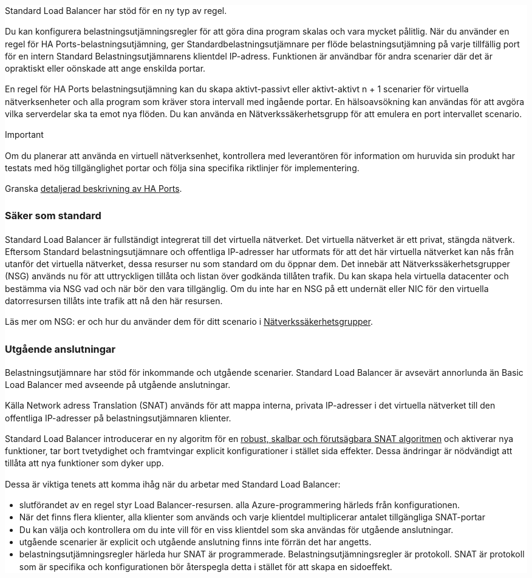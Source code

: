 Standard Load Balancer har stöd för en ny typ av regel.  

Du kan konfigurera belastningsutjämningsregler för att göra dina program skalas och vara mycket pålitlig. När du använder en regel för HA Ports-belastningsutjämning, ger Standardbelastningsutjämnare per flöde belastningsutjämning på varje tillfällig port för en intern Standard Belastningsutjämnarens klientdel IP-adress.  Funktionen är användbar för andra scenarier där det är opraktiskt eller oönskade att ange enskilda portar.

En regel för HA Ports belastningsutjämning kan du skapa aktivt-passivt eller aktivt-aktivt n + 1 scenarier för virtuella nätverksenheter och alla program som kräver stora intervall med ingående portar.  En hälsoavsökning kan användas för att avgöra vilka serverdelar ska ta emot nya flöden.  Du kan använda en Nätverkssäkerhetsgrupp för att emulera en port intervallet scenario.

>[!IMPORTANT]
> Om du planerar att använda en virtuell nätverksenhet, kontrollera med leverantören för information om huruvida sin produkt har testats med hög tillgänglighet portar och följa sina specifika riktlinjer för implementering. 

Granska [detaljerad beskrivning av HA Ports](load-balancer-ha-ports-overview.md).

### <a name="securebydefault"></a>Säker som standard

Standard Load Balancer är fullständigt integrerat till det virtuella nätverket.  Det virtuella nätverket är ett privat, stängda nätverk.  Eftersom Standard belastningsutjämnare och offentliga IP-adresser har utformats för att det här virtuella nätverket kan nås från utanför det virtuella nätverket, dessa resurser nu som standard om du öppnar dem. Det innebär att Nätverkssäkerhetsgrupper (NSG) används nu för att uttryckligen tillåta och listan över godkända tillåten trafik.  Du kan skapa hela virtuella datacenter och bestämma via NSG vad och när bör den vara tillgänglig.  Om du inte har en NSG på ett undernät eller NIC för den virtuella datorresursen tillåts inte trafik att nå den här resursen.

Läs mer om NSG: er och hur du använder dem för ditt scenario i [Nätverkssäkerhetsgrupper](../virtual-network/security-overview.md).

### <a name="outbound"></a> Utgående anslutningar

Belastningsutjämnare har stöd för inkommande och utgående scenarier.  Standard Load Balancer är avsevärt annorlunda än Basic Load Balancer med avseende på utgående anslutningar.

Källa Network adress Translation (SNAT) används för att mappa interna, privata IP-adresser i det virtuella nätverket till den offentliga IP-adresser på belastningsutjämnaren klienter.

Standard Load Balancer introducerar en ny algoritm för en [robust, skalbar och förutsägbara SNAT algoritmen](load-balancer-outbound-connections.md#snat) och aktiverar nya funktioner, tar bort tvetydighet och framtvingar explicit konfigurationer i stället sida effekter. Dessa ändringar är nödvändigt att tillåta att nya funktioner som dyker upp. 

Dessa är viktiga tenets att komma ihåg när du arbetar med Standard Load Balancer:

- slutförandet av en regel styr Load Balancer-resursen.  alla Azure-programmering härleds från konfigurationen.
- När det finns flera klienter, alla klienter som används och varje klientdel multiplicerar antalet tillgängliga SNAT-portar
- Du kan välja och kontrollera om du inte vill för en viss klientdel som ska användas för utgående anslutningar.
- utgående scenarier är explicit och utgående anslutning finns inte förrän det har angetts.
- belastningsutjämningsregler härleda hur SNAT är programmerade. Belastningsutjämningsregler är protokoll. SNAT är protokoll som är specifika och konfigurationen bör återspegla detta i stället för att skapa en sidoeffekt.

